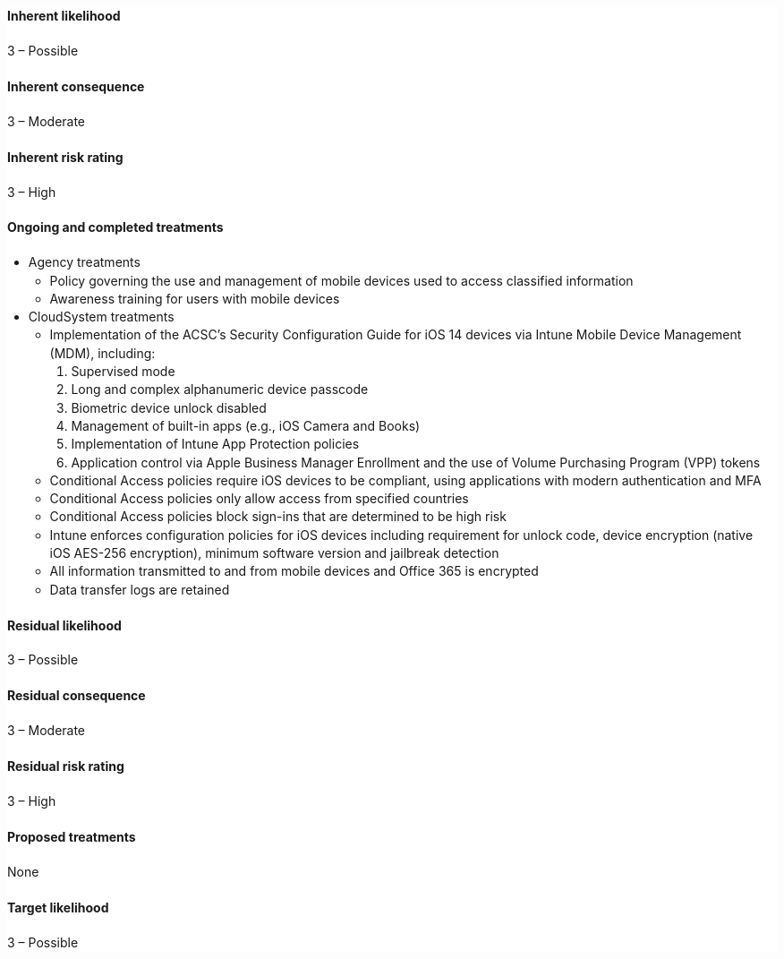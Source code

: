 #### Inherent likelihood

3 – Possible

#### Inherent consequence

3 – Moderate

#### Inherent risk rating

3 – High

#### Ongoing and completed treatments

* Agency treatments
  * Policy governing the use and management of mobile devices used to access classified information
  * Awareness training for users with mobile devices
* CloudSystem treatments
  * Implementation of the ACSC’s Security Configuration Guide for iOS 14 devices via Intune Mobile Device Management (MDM), including:
    1. Supervised mode
    1. Long and complex alphanumeric device passcode
    1. Biometric device unlock disabled
    1. Management of built-in apps (e.g., iOS Camera and Books)
    1. Implementation of Intune App Protection policies
    1. Application control via Apple Business Manager Enrollment and the use of Volume Purchasing Program (VPP) tokens
  * Conditional Access policies require iOS devices to be compliant, using applications with modern authentication and MFA
  * Conditional Access policies only allow access from specified countries
  * Conditional Access policies block sign-ins that are determined to be high risk
  * Intune enforces configuration policies for iOS devices including requirement for unlock code, device encryption (native iOS AES-256 encryption), minimum software version and jailbreak detection
  * All information transmitted to and from mobile devices and Office 365 is encrypted
  * Data transfer logs are retained

#### Residual likelihood

3 – Possible

#### Residual consequence

3 – Moderate

#### Residual risk rating

3 – High

#### Proposed treatments

None

#### Target likelihood

3 – Possible
